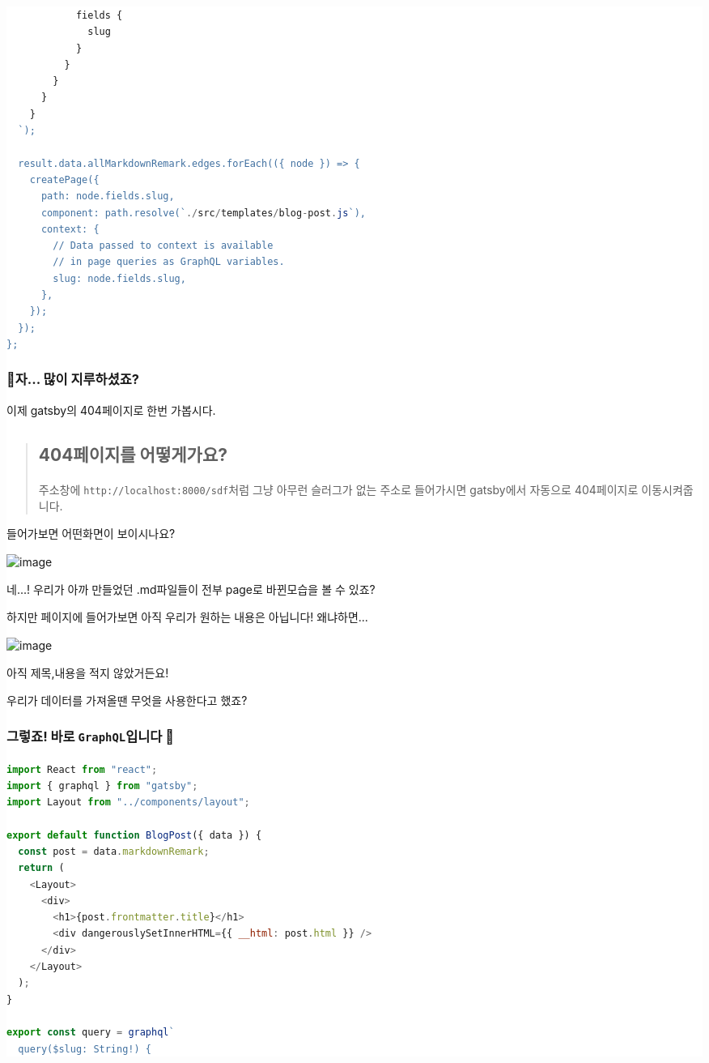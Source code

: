 ```js
            fields {
              slug
            }
          }
        }
      }
    }
  `);

  result.data.allMarkdownRemark.edges.forEach(({ node }) => {
    createPage({
      path: node.fields.slug,
      component: path.resolve(`./src/templates/blog-post.js`),
      context: {
        // Data passed to context is available
        // in page queries as GraphQL variables.
        slug: node.fields.slug,
      },
    });
  });
};
```

### 🤨자... 많이 지루하셨죠?

이제 gatsby의 404페이지로 한번 가봅시다.

> ## 404페이지를 어떻게가요?
>
> 주소창에 `http://localhost:8000/sdf`처럼 그냥 아무런 슬러그가 없는 주소로 들어가시면 gatsby에서 자동으로 404페이지로 이동시켜줍니다.

들어가보면 어떤화면이 보이시나요?

![image](https://user-images.githubusercontent.com/48292190/116336812-28aa6500-a814-11eb-90c4-9b93014ae4a9.png)

네...! 우리가 아까 만들었던 .md파일들이 전부 page로 바뀐모습을 볼 수 있죠?

하지만 페이지에 들어가보면 아직 우리가 원하는 내용은 아닙니다! 왜냐하면...

![image](https://user-images.githubusercontent.com/48292190/116336911-4d9ed800-a814-11eb-8875-f1da75c06bbf.png)

아직 제목,내용을 적지 않았거든요!

우리가 데이터를 가져올땐 무엇을 사용한다고 했죠?

### 그렇죠! 바로 `GraphQL`입니다 🤗

```js
import React from "react";
import { graphql } from "gatsby";
import Layout from "../components/layout";

export default function BlogPost({ data }) {
  const post = data.markdownRemark;
  return (
    <Layout>
      <div>
        <h1>{post.frontmatter.title}</h1>
        <div dangerouslySetInnerHTML={{ __html: post.html }} />
      </div>
    </Layout>
  );
}

export const query = graphql`
  query($slug: String!) {
```